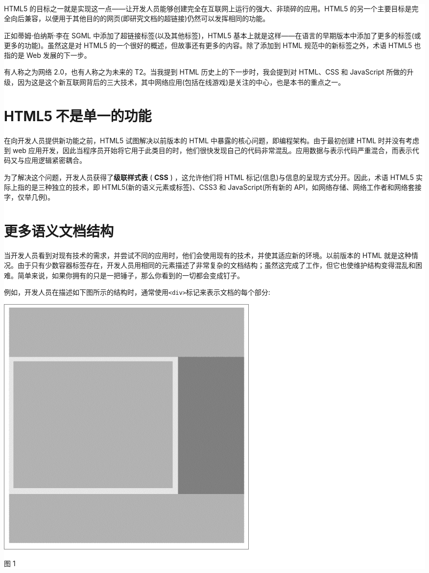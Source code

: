 HTML5 的目标之一就是实现这一点——让开发人员能够创建完全在互联网上运行的强大、非琐碎的应用。HTML5 的另一个主要目标是完全向后兼容，以便用于其他目的的网页(即研究文档的超链接)仍然可以发挥相同的功能。

正如蒂姆·伯纳斯·李在 SGML 中添加了超链接标签(以及其他标签)，HTML5 基本上就是这样——在语言的早期版本中添加了更多的标签(或更多的功能)。虽然这是对 HTML5 的一个很好的概述，但故事还有更多的内容。除了添加到 HTML 规范中的新标签之外，术语 HTML5 也指的是 Web 发展的下一步。

有人称之为网络 2.0，也有人称之为未来的 T2。当我提到 HTML 历史上的下一步时，我会提到对 HTML、CSS 和 JavaScript 所做的升级，因为这是这个新互联网背后的三大技术，其中网络应用(包括在线游戏)是关注的中心，也是本书的重点之一。

# HTML5 不是单一的功能

在向开发人员提供新功能之前，HTML5 试图解决以前版本的 HTML 中暴露的核心问题，即编程架构。由于最初创建 HTML 时并没有考虑到 web 应用开发，因此当程序员开始将它用于此类目的时，他们很快发现自己的代码非常混乱。应用数据与表示代码严重混合，而表示代码又与应用逻辑紧密耦合。

为了解决这个问题，开发人员获得了**级联样式表** ( **CSS** ) ，这允许他们将 HTML 标记(信息)与信息的呈现方式分开。因此，术语 HTML5 实际上指的是三种独立的技术，即 HTML5(新的语义元素或标签)、CSS3 和 JavaScript(所有新的 API，如网络存储、网络工作者和网络套接字，仅举几例)。

# 更多语义文档结构

当开发人员看到对现有技术的需求，并尝试不同的应用时，他们会使用现有的技术，并使其适应新的环境。以前版本的 HTML 就是这种情况。由于只有少数容器标签存在，开发人员用相同的元素描述了非常复杂的文档结构；虽然这完成了工作，但它也使维护结构变得混乱和困难。简单来说，如果你拥有的只是一把锤子，那么你看到的一切都会变成钉子。

例如，开发人员在描述如下图所示的结构时，通常使用`<div>`标记来表示文档的每个部分:

![More semantic document structure](img/6029OT_01_01.jpg)

图 1
